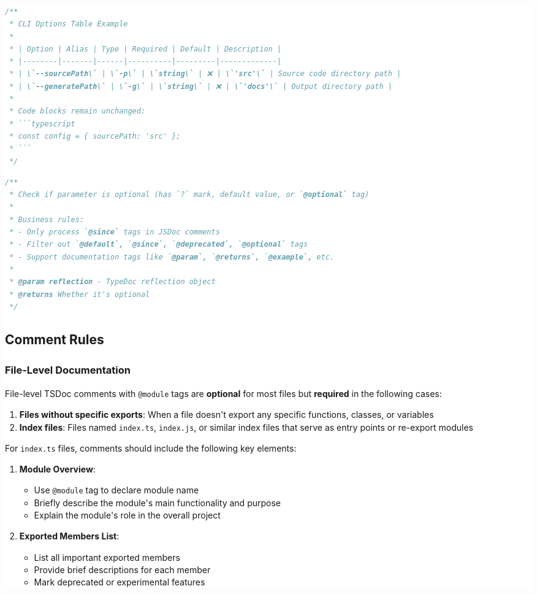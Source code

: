 ````typescript
/**
 * CLI Options Table Example
 *
 * | Option | Alias | Type | Required | Default | Description |
 * |--------|-------|------|----------|---------|-------------|
 * | \`--sourcePath\` | \`-p\` | \`string\` | ❌ | \`'src'\` | Source code directory path |
 * | \`--generatePath\` | \`-g\` | \`string\` | ❌ | \`'docs'\` | Output directory path |
 *
 * Code blocks remain unchanged:
 * ```typescript
 * const config = { sourcePath: 'src' };
 * ```
 */
````

```typescript
/**
 * Check if parameter is optional (has `?` mark, default value, or `@optional` tag)
 *
 * Business rules:
 * - Only process `@since` tags in JSDoc comments
 * - Filter out `@default`, `@since`, `@deprecated`, `@optional` tags
 * - Support documentation tags like `@param`, `@returns`, `@example`, etc.
 *
 * @param reflection - TypeDoc reflection object
 * @returns Whether it's optional
 */
```

## Comment Rules

### File-Level Documentation

File-level TSDoc comments with `@module` tags are **optional** for most files but **required** in the following cases:

1. **Files without specific exports**: When a file doesn't export any specific functions, classes, or variables
2. **Index files**: Files named `index.ts`, `index.js`, or similar index files that serve as entry points or re-export modules

For `index.ts` files, comments should include the following key elements:

1. **Module Overview**:
   - Use `@module` tag to declare module name
   - Briefly describe the module's main functionality and purpose
   - Explain the module's role in the overall project

2. **Exported Members List**:
   - List all important exported members
   - Provide brief descriptions for each member
   - Mark deprecated or experimental features
